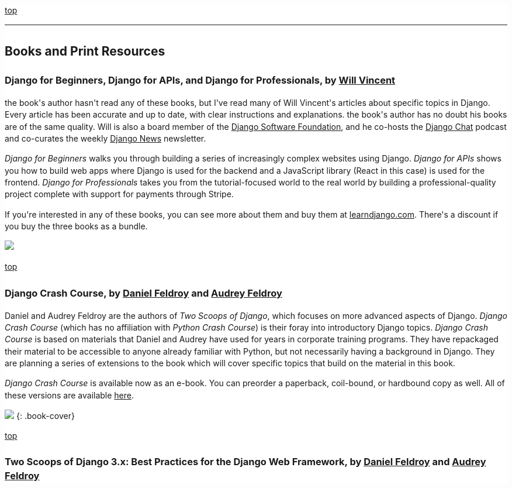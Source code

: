 [top](#top)

---

## Books and Print Resources

### Django for Beginners, Django for APIs, and Django for Professionals, by [Will Vincent](https://wsvincent.com/about/)

the book's author hasn't read any of these books, but I've read many of Will Vincent's articles about specific topics in Django. Every article has been accurate and up to date, with clear instructions and explanations. the book's author has no doubt his books are of the same quality. Will is also a board member of the [Django Software Foundation](https://www.djangoproject.com/foundation/), and he co-hosts the [Django Chat](https://djangochat.com/) podcast and co-curates the weekly [Django News](https://django-news.com) newsletter.

*Django for Beginners* walks you through building a series of increasingly complex websites using Django. *Django for APIs* shows you how to build web apps where Django is used for the backend and a JavaScript library (React in this case) is used for the frontend. *Django for Professionals* takes you from the tutorial-focused world to the real world by building a professional-quality project complete with support for payments through Stripe.

If you're interested in any of these books, you can see more about them and buy them at [learndjango.com](https://learndjango.com). There's a discount if you buy the three books as a bundle.

![](../../images/recommended_reading/wvd_covers.png)

[top](#top)

### Django Crash Course, by [Daniel Feldroy](https://twitter.com/pydanny/) and [Audrey Feldroy](https://twitter.com/audreyr)

Daniel and Audrey Feldroy are the authors of *Two Scoops of Django*, which focuses on more advanced aspects of Django. *Django Crash Course* (which has no affiliation with *Python Crash Course*) is their foray into introductory Django topics. *Django Crash Course* is based on materials that Daniel and Audrey have used for years in corporate training programs. They have repackaged their material to be accessible to anyone already familiar with Python, but not necessarily having a background in Django. They are planning a series of extensions to the book which will cover specific topics that build on the material in this book.

*Django Crash Course* is available now as an e-book. You can preorder a paperback, coil-bound, or hardbound copy as well. All of these versions are available [here](https://www.feldroy.com/books/a-wedge-of-django).

![](../../images/recommended_reading/dcc_cover.png)
{: .book-cover}

[top](#top)

### Two Scoops of Django 3.x: Best Practices for the Django Web Framework, by [Daniel Feldroy](https://twitter.com/pydanny/) and [Audrey Feldroy](https://twitter.com/audreyr)
